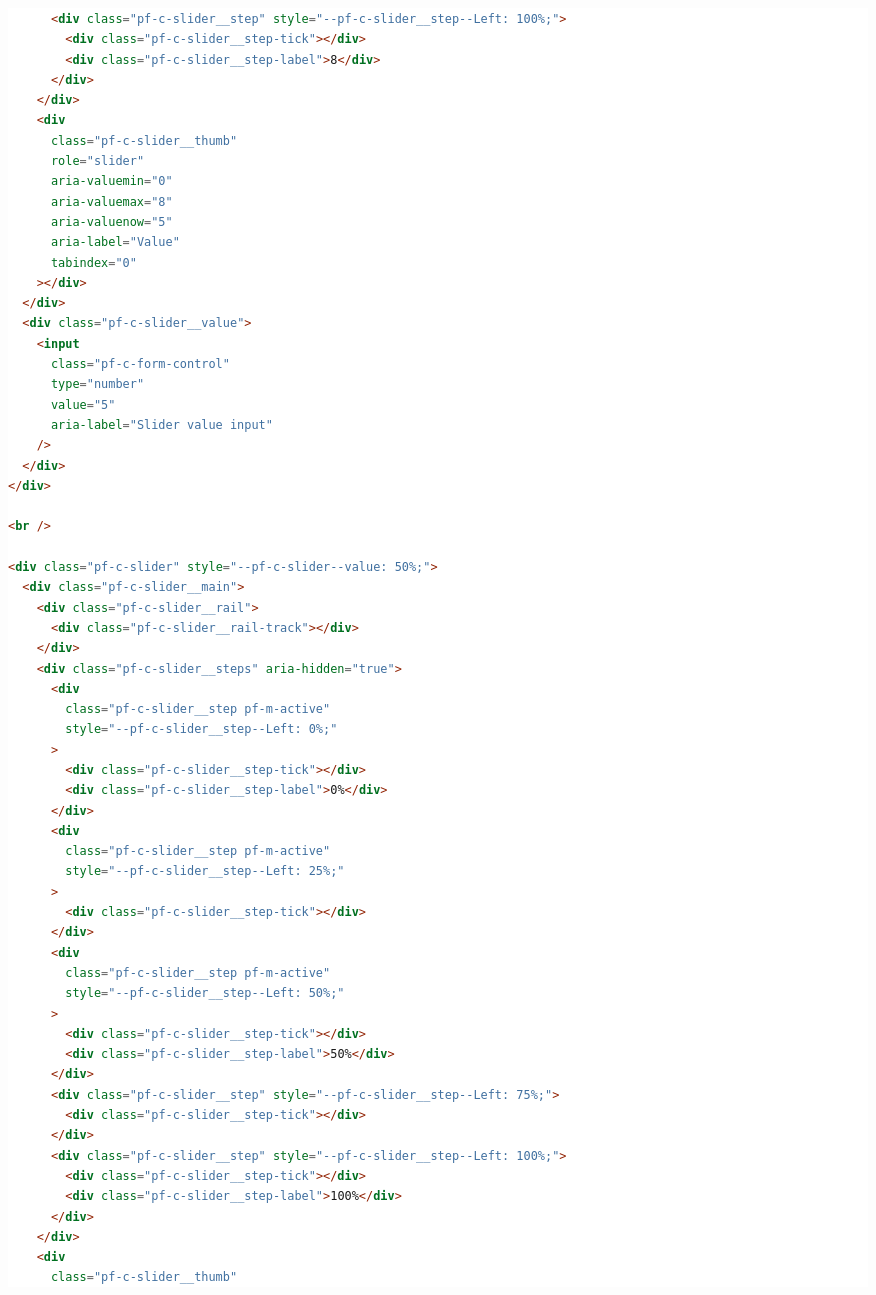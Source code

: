 ```html
      <div class="pf-c-slider__step" style="--pf-c-slider__step--Left: 100%;">
        <div class="pf-c-slider__step-tick"></div>
        <div class="pf-c-slider__step-label">8</div>
      </div>
    </div>
    <div
      class="pf-c-slider__thumb"
      role="slider"
      aria-valuemin="0"
      aria-valuemax="8"
      aria-valuenow="5"
      aria-label="Value"
      tabindex="0"
    ></div>
  </div>
  <div class="pf-c-slider__value">
    <input
      class="pf-c-form-control"
      type="number"
      value="5"
      aria-label="Slider value input"
    />
  </div>
</div>

<br />

<div class="pf-c-slider" style="--pf-c-slider--value: 50%;">
  <div class="pf-c-slider__main">
    <div class="pf-c-slider__rail">
      <div class="pf-c-slider__rail-track"></div>
    </div>
    <div class="pf-c-slider__steps" aria-hidden="true">
      <div
        class="pf-c-slider__step pf-m-active"
        style="--pf-c-slider__step--Left: 0%;"
      >
        <div class="pf-c-slider__step-tick"></div>
        <div class="pf-c-slider__step-label">0%</div>
      </div>
      <div
        class="pf-c-slider__step pf-m-active"
        style="--pf-c-slider__step--Left: 25%;"
      >
        <div class="pf-c-slider__step-tick"></div>
      </div>
      <div
        class="pf-c-slider__step pf-m-active"
        style="--pf-c-slider__step--Left: 50%;"
      >
        <div class="pf-c-slider__step-tick"></div>
        <div class="pf-c-slider__step-label">50%</div>
      </div>
      <div class="pf-c-slider__step" style="--pf-c-slider__step--Left: 75%;">
        <div class="pf-c-slider__step-tick"></div>
      </div>
      <div class="pf-c-slider__step" style="--pf-c-slider__step--Left: 100%;">
        <div class="pf-c-slider__step-tick"></div>
        <div class="pf-c-slider__step-label">100%</div>
      </div>
    </div>
    <div
      class="pf-c-slider__thumb"
```